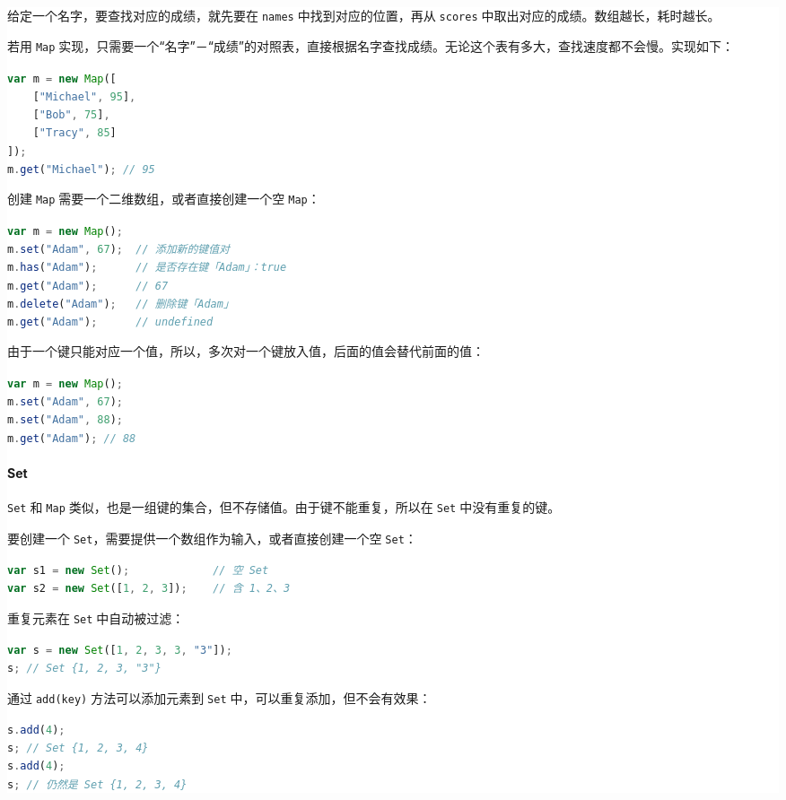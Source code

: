 给定一个名字，要查找对应的成绩，就先要在 `names` 中找到对应的位置，再从 `scores` 中取出对应的成绩。数组越长，耗时越长。

若用 `Map` 实现，只需要一个“名字”－“成绩”的对照表，直接根据名字查找成绩。无论这个表有多大，查找速度都不会慢。实现如下：

```javascript
var m = new Map([
    ["Michael", 95],
    ["Bob", 75],
    ["Tracy", 85]
]);
m.get("Michael"); // 95
```

创建 `Map` 需要一个二维数组，或者直接创建一个空 `Map`：

```javascript
var m = new Map();
m.set("Adam", 67);  // 添加新的键值对
m.has("Adam");      // 是否存在键「Adam」：true
m.get("Adam");      // 67
m.delete("Adam");   // 删除键「Adam」
m.get("Adam");      // undefined
```

由于一个键只能对应一个值，所以，多次对一个键放入值，后面的值会替代前面的值：

```javascript
var m = new Map();
m.set("Adam", 67);
m.set("Adam", 88);
m.get("Adam"); // 88
```

#### Set

`Set` 和 `Map` 类似，也是一组键的集合，但不存储值。由于键不能重复，所以在 `Set` 中没有重复的键。

要创建一个 `Set`，需要提供一个数组作为输入，或者直接创建一个空 `Set`：

```javascript
var s1 = new Set();             // 空 Set
var s2 = new Set([1, 2, 3]);    // 含 1、2、3
```

重复元素在 `Set` 中自动被过滤：

```javascript
var s = new Set([1, 2, 3, 3, "3"]);
s; // Set {1, 2, 3, "3"}
```

通过 `add(key)` 方法可以添加元素到 `Set` 中，可以重复添加，但不会有效果：

```javascript
s.add(4);
s; // Set {1, 2, 3, 4}
s.add(4);
s; // 仍然是 Set {1, 2, 3, 4}
```
